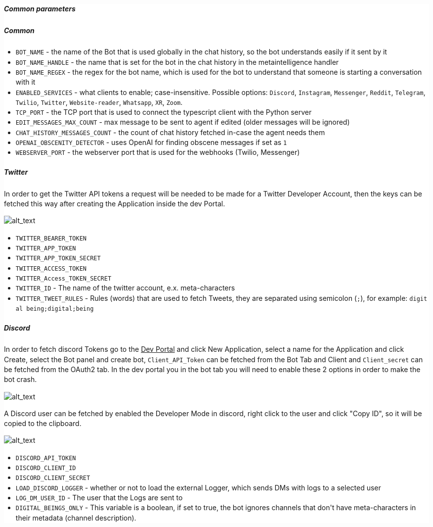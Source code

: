 ##### Common parameters

##### Common

* `BOT_NAME` - the name of the Bot that is used globally in the chat history, so the bot  understands easily if it sent by it
* `BOT_NAME_HANDLE` - the name that is set for the bot in the chat history in the metaintelligence handler
* `BOT_NAME_REGEX` - the regex for the bot name, which is used for the bot to understand that someone is starting a conversation with it
* `ENABLED_SERVICES` - what clients to enable; case-insensitive. Possible options: `Discord`, `Instagram`, `Messenger`, `Reddit`, `Telegram`, `Twilio`, `Twitter`, `Website-reader`, `Whatsapp`, `XR`, `Zoom`.
* `TCP_PORT` - the TCP port that is used to connect the typescript client with the Python server
* `EDIT_MESSAGES_MAX_COUNT` - max message to be sent to agent if edited (older messages will be ignored)
* `CHAT_HISTORY_MESSAGES_COUNT` - the count of chat history fetched in-case the agent needs them
* `OPENAI_OBSCENITY_DETECTOR` - uses OpenAI for finding obscene messages if set as `1`
* `WEBSERVER_PORT` - the webserver port that is used for the webhooks (Twilio, Messenger)

##### Twitter

In order to get the Twitter API tokens a request will be needed to be made for a Twitter Developer Account, then the keys can be fetched this way after creating the Application inside the dev Portal.

![alt_text](https://github.com/planetape/meta-characters/blob/main/readme_images/Screenshot_283.png)

* `TWITTER_BEARER_TOKEN`
* `TWITTER_APP_TOKEN`
* `TWITTER_APP_TOKEN_SECRET`
* `TWITTER_ACCESS_TOKEN`
* `TWITTER_Access_TOKEN_SECRET`
* `TWITTER_ID` - The name of the twitter account, e.x. meta-characters
* `TWITTER_TWEET_RULES` - Rules (words) that are used to fetch Tweets, they are separated using semicolon (`;`), for example: `digital being;digital;being`

##### Discord

In order to fetch discord Tokens go to the [Dev Portal](https://discord.com/developers/applications) and click New Application, select a name for the Application and click Create, select the Bot panel and create bot, `Client_API_Token` can be fetched from the Bot Tab and Client and `Client_secret` can be fetched from the OAuth2 tab. In the dev portal you in the bot tab you will need to enable these 2 options in order to make the bot crash.

![alt_text](https://github.com/planetape/meta-characters/blob/main/readme_images/Screenshot_285.png)

A Discord user can be fetched by enabled the Developer Mode in discord, right click to the user and click "Copy ID", so it will be copied to the clipboard.

![alt_text](https://github.com/planetape/meta-characters/blob/main/readme_images/Screenshot_284.png)

* `DISCORD_API_TOKEN`
* `DISCORD_CLIENT_ID`
* `DISCORD_CLIENT_SECRET`
* `LOAD_DISCORD_LOGGER` - whether or not to load the external Logger, which sends DMs with logs to a selected user
* `LOG_DM_USER_ID` - The user that the Logs are sent to
* `DIGITAL_BEINGS_ONLY` - This variable is a boolean, if set to true, the bot ignores channels that don't have meta-characters in their metadata (channel description).
